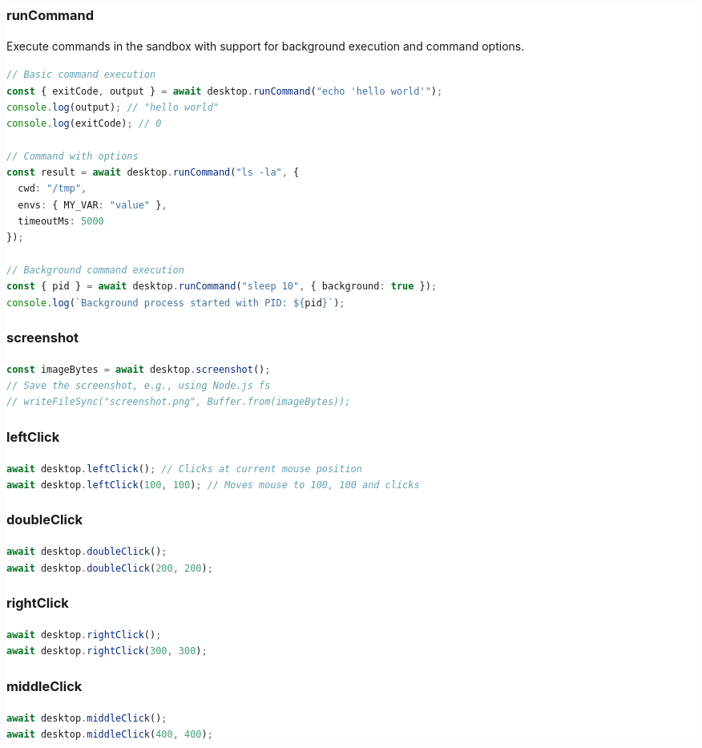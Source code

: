### runCommand

Execute commands in the sandbox with support for background execution and command options.

```ts
// Basic command execution
const { exitCode, output } = await desktop.runCommand("echo 'hello world'");
console.log(output); // "hello world"
console.log(exitCode); // 0

// Command with options
const result = await desktop.runCommand("ls -la", {
  cwd: "/tmp",
  envs: { MY_VAR: "value" },
  timeoutMs: 5000
});

// Background command execution
const { pid } = await desktop.runCommand("sleep 10", { background: true });
console.log(`Background process started with PID: ${pid}`);
```

### screenshot

```ts
const imageBytes = await desktop.screenshot();
// Save the screenshot, e.g., using Node.js fs
// writeFileSync("screenshot.png", Buffer.from(imageBytes));
```

### leftClick

```ts
await desktop.leftClick(); // Clicks at current mouse position
await desktop.leftClick(100, 100); // Moves mouse to 100, 100 and clicks
```

### doubleClick

```ts
await desktop.doubleClick();
await desktop.doubleClick(200, 200);
```

### rightClick

```ts
await desktop.rightClick();
await desktop.rightClick(300, 300);
```

### middleClick

```ts
await desktop.middleClick();
await desktop.middleClick(400, 400);
```
